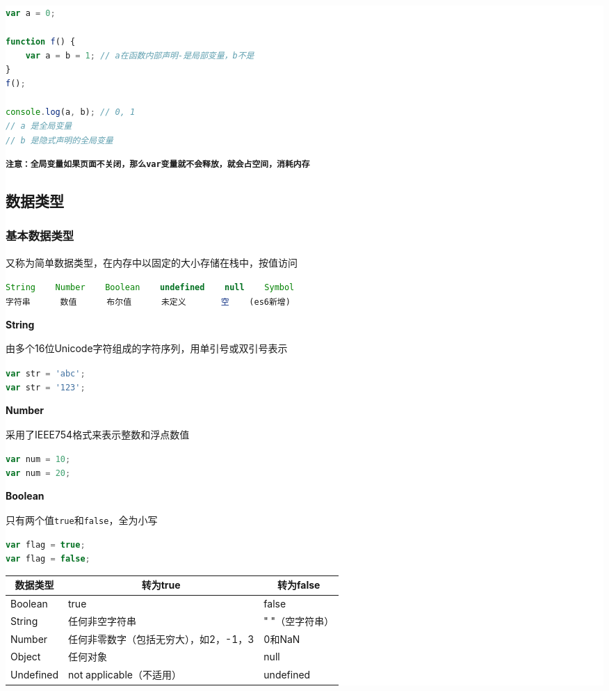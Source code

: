 ~~~js
var a = 0;

function f() {
	var a = b = 1; // a在函数内部声明-是局部变量，b不是
}
f();

console.log(a, b); // 0, 1
// a 是全局变量
// b 是隐式声明的全局变量
~~~

**`注意：全局变量如果页面不关闭，那么var变量就不会释放，就会占空间，消耗内存`**



## 数据类型

### 基本数据类型

又称为简单数据类型，在内存中以固定的大小存储在栈中，按值访问

~~~js
String    Number    Boolean    undefined    null    Symbol 
字符串      数值      布尔值      未定义       空    (es6新增)
~~~



**String**

由多个16位Unicode字符组成的字符序列，用单引号或双引号表示

~~~js
var str = 'abc';
var str = '123';
~~~



**Number**

采用了IEEE754格式来表示整数和浮点数值

~~~js
var num = 10;
var num = 20;
~~~



**Boolean**

只有两个值`true`和`false`，全为小写

~~~js
var flag = true;
var flag = false;
~~~

| 数据类型  | 转为true                               | 转为false       |
| --------- | -------------------------------------- | --------------- |
| Boolean   | true                                   | false           |
| String    | 任何非空字符串                         | " "（空字符串） |
| Number    | 任何非零数字（包括无穷大），如2，-1，3 | 0和NaN          |
| Object    | 任何对象                               | null            |
| Undefined | not applicable（不适用）               | undefined       |
